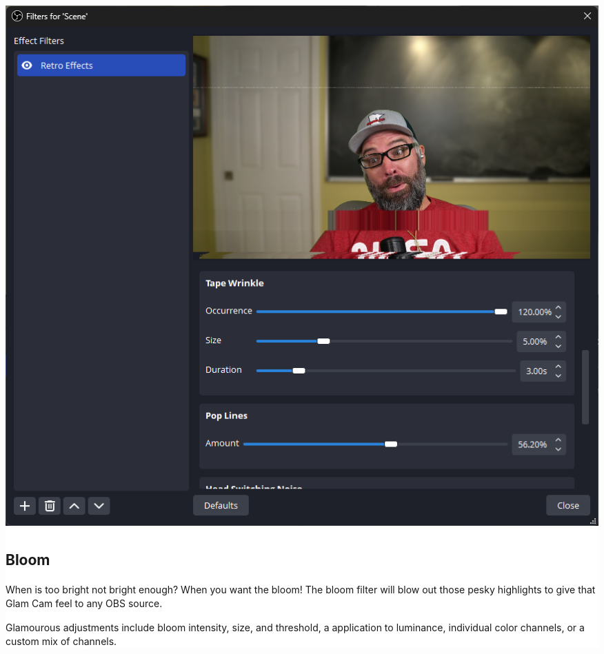 ![vhs filter preview](.github/assets/images/vhs.png)

## Bloom
When is too bright not bright enough? When you want the bloom! The bloom filter will blow out those pesky highlights to give that Glam Cam feel to any OBS source.

Glamourous adjustments include bloom intensity, size, and threshold, a application to luminance, individual color channels, or a custom mix of channels.
